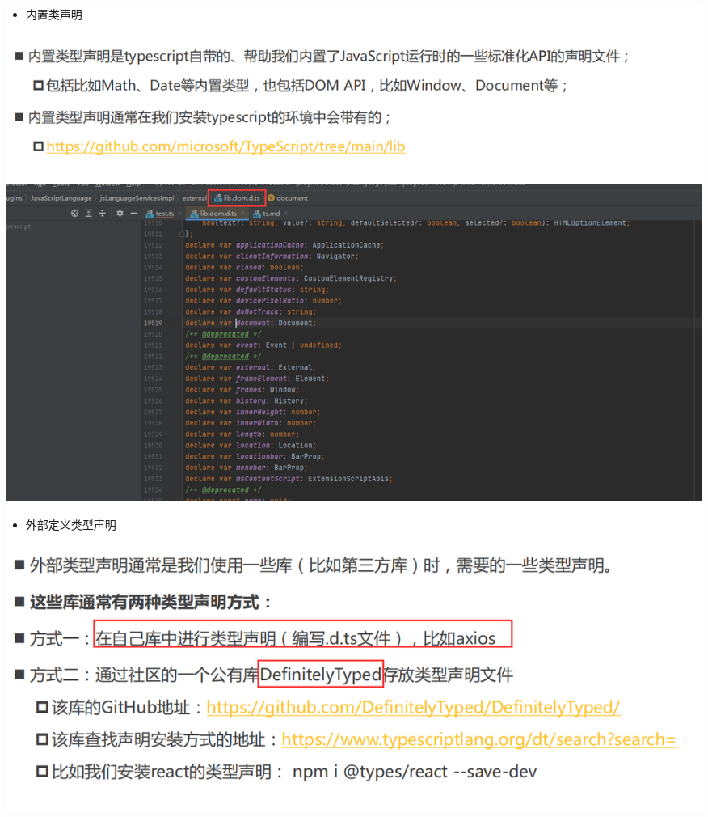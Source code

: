 - 内置类声明

![image-20220217140228548](ts.assets/image-20220217140228548.png)

![image-20220217140422553](ts.assets/image-20220217140422553.png)

- 外部定义类型声明

![image-20220217140330741](ts.assets/image-20220217140330741.png)
